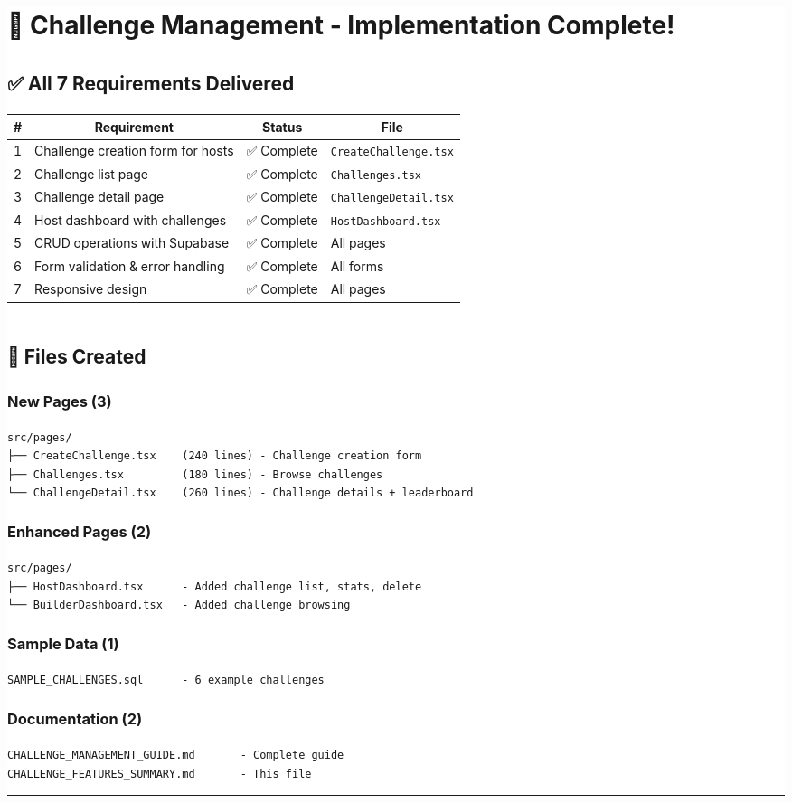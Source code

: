 # 🎉 Challenge Management - Implementation Complete!

## ✅ **All 7 Requirements Delivered**

| # | Requirement | Status | File |
|---|-------------|--------|------|
| 1 | Challenge creation form for hosts | ✅ Complete | `CreateChallenge.tsx` |
| 2 | Challenge list page | ✅ Complete | `Challenges.tsx` |
| 3 | Challenge detail page | ✅ Complete | `ChallengeDetail.tsx` |
| 4 | Host dashboard with challenges | ✅ Complete | `HostDashboard.tsx` |
| 5 | CRUD operations with Supabase | ✅ Complete | All pages |
| 6 | Form validation & error handling | ✅ Complete | All forms |
| 7 | Responsive design | ✅ Complete | All pages |

---

## 📁 **Files Created**

### **New Pages (3)**
```
src/pages/
├── CreateChallenge.tsx    (240 lines) - Challenge creation form
├── Challenges.tsx         (180 lines) - Browse challenges
└── ChallengeDetail.tsx    (260 lines) - Challenge details + leaderboard
```

### **Enhanced Pages (2)**
```
src/pages/
├── HostDashboard.tsx      - Added challenge list, stats, delete
└── BuilderDashboard.tsx   - Added challenge browsing
```

### **Sample Data (1)**
```
SAMPLE_CHALLENGES.sql      - 6 example challenges
```

### **Documentation (2)**
```
CHALLENGE_MANAGEMENT_GUIDE.md       - Complete guide
CHALLENGE_FEATURES_SUMMARY.md       - This file
```

---
